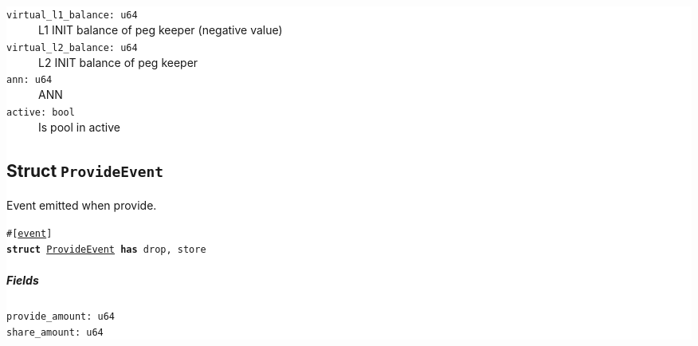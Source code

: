 </dd>
<dt>
<code>virtual_l1_balance: u64</code>
</dt>
<dd>
 L1 INIT balance of peg keeper (negative value)
</dd>
<dt>
<code>virtual_l2_balance: u64</code>
</dt>
<dd>
 L2 INIT balance of peg keeper
</dd>
<dt>
<code>ann: u64</code>
</dt>
<dd>
 ANN
</dd>
<dt>
<code>active: bool</code>
</dt>
<dd>
 Is pool in active
</dd>
</dl>


<a id="0x1_minitswap_ProvideEvent"></a>

## Struct `ProvideEvent`

Event emitted when provide.


<pre><code>#[<a href="event.md#0x1_event">event</a>]
<b>struct</b> <a href="minitswap.md#0x1_minitswap_ProvideEvent">ProvideEvent</a> <b>has</b> drop, store
</code></pre>



##### Fields


<dl>
<dt>
<code>provide_amount: u64</code>
</dt>
<dd>

</dd>
<dt>
<code>share_amount: u64</code>
</dt>
<dd>
